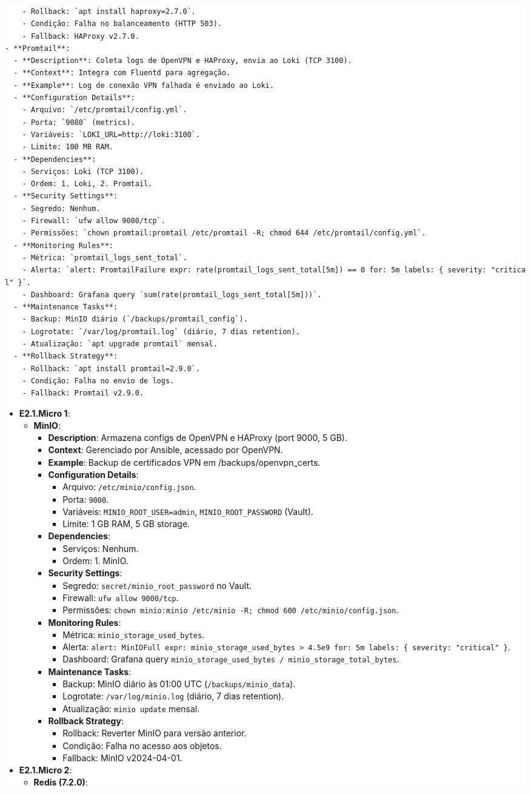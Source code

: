         - Rollback: `apt install haproxy=2.7.0`.
        - Condição: Falha no balanceamento (HTTP 503).
        - Fallback: HAProxy v2.7.0.
    - **Promtail**:
      - **Description**: Coleta logs de OpenVPN e HAProxy, envia ao Loki (TCP 3100).
      - **Context**: Integra com Fluentd para agregação.
      - **Example**: Log de conexão VPN falhada é enviado ao Loki.
      - **Configuration Details**:
        - Arquivo: `/etc/promtail/config.yml`.
        - Porta: `9080` (metrics).
        - Variáveis: `LOKI_URL=http://loki:3100`.
        - Limite: 100 MB RAM.
      - **Dependencies**:
        - Serviços: Loki (TCP 3100).
        - Ordem: 1. Loki, 2. Promtail.
      - **Security Settings**:
        - Segredo: Nenhum.
        - Firewall: `ufw allow 9080/tcp`.
        - Permissões: `chown promtail:promtail /etc/promtail -R; chmod 644 /etc/promtail/config.yml`.
      - **Monitoring Rules**:
        - Métrica: `promtail_logs_sent_total`.
        - Alerta: `alert: PromtailFailure expr: rate(promtail_logs_sent_total[5m]) == 0 for: 5m labels: { severity: "critical" }`.
        - Dashboard: Grafana query `sum(rate(promtail_logs_sent_total[5m]))`.
      - **Maintenance Tasks**:
        - Backup: MinIO diário (`/backups/promtail_config`).
        - Logrotate: `/var/log/promtail.log` (diário, 7 dias retention).
        - Atualização: `apt upgrade promtail` mensal.
      - **Rollback Strategy**:
        - Rollback: `apt install promtail=2.9.0`.
        - Condição: Falha no envio de logs.
        - Fallback: Promtail v2.9.0.
  - **E2.1.Micro 1**:
    - **MinIO**:
      - **Description**: Armazena configs de OpenVPN e HAProxy (port 9000, 5 GB).
      - **Context**: Gerenciado por Ansible, acessado por OpenVPN.
      - **Example**: Backup de certificados VPN em /backups/openvpn_certs.
      - **Configuration Details**:
        - Arquivo: `/etc/minio/config.json`.
        - Porta: `9000`.
        - Variáveis: `MINIO_ROOT_USER=admin`, `MINIO_ROOT_PASSWORD` (Vault).
        - Limite: 1 GB RAM, 5 GB storage.
      - **Dependencies**:
        - Serviços: Nenhum.
        - Ordem: 1. MinIO.
      - **Security Settings**:
        - Segredo: `secret/minio_root_password` no Vault.
        - Firewall: `ufw allow 9000/tcp`.
        - Permissões: `chown minio:minio /etc/minio -R; chmod 600 /etc/minio/config.json`.
      - **Monitoring Rules**:
        - Métrica: `minio_storage_used_bytes`.
        - Alerta: `alert: MinIOFull expr: minio_storage_used_bytes > 4.5e9 for: 5m labels: { severity: "critical" }`.
        - Dashboard: Grafana query `minio_storage_used_bytes / minio_storage_total_bytes`.
      - **Maintenance Tasks**:
        - Backup: MinIO diário às 01:00 UTC (`/backups/minio_data`).
        - Logrotate: `/var/log/minio.log` (diário, 7 dias retention).
        - Atualização: `minio update` mensal.
      - **Rollback Strategy**:
        - Rollback: Reverter MinIO para versão anterior.
        - Condição: Falha no acesso aos objetos.
        - Fallback: MinIO v2024-04-01.
  - **E2.1.Micro 2**:
    - **Redis (7.2.0)**: